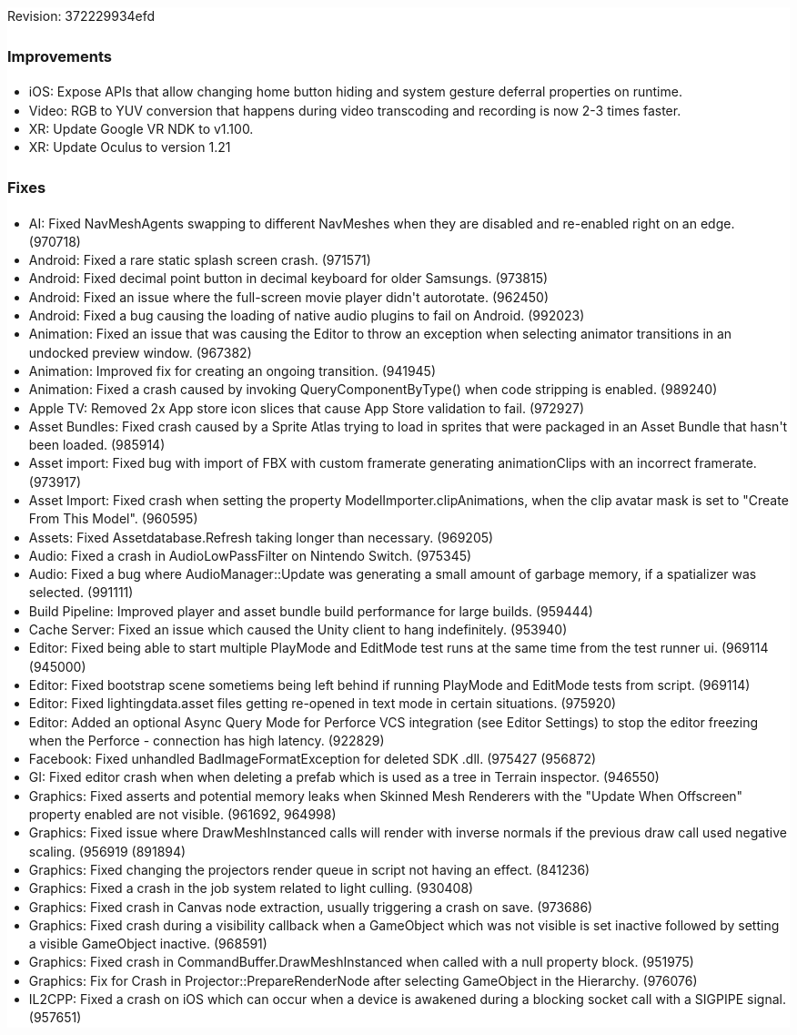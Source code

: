 Revision: 372229934efd

### Improvements

*   iOS: Expose APIs that allow changing home button hiding and system gesture deferral properties on runtime.
*   Video: RGB to YUV conversion that happens during video transcoding and recording is now 2-3 times faster.
*   XR: Update Google VR NDK to v1.100.
*   XR: Update Oculus to version 1.21

### Fixes

*   AI: Fixed NavMeshAgents swapping to different NavMeshes when they are disabled and re-enabled right on an edge. (970718)
*   Android: Fixed a rare static splash screen crash. (971571)
*   Android: Fixed decimal point button in decimal keyboard for older Samsungs. (973815)
*   Android: Fixed an issue where the full-screen movie player didn't autorotate. (962450)
*   Android: Fixed a bug causing the loading of native audio plugins to fail on Android. (992023)
*   Animation: Fixed an issue that was causing the Editor to throw an exception when selecting animator transitions in an undocked preview window. (967382)
*   Animation: Improved fix for creating an ongoing transition. (941945)
*   Animation: Fixed a crash caused by invoking QueryComponentByType() when code stripping is enabled. (989240)
*   Apple TV: Removed 2x App store icon slices that cause App Store validation to fail. (972927)
*   Asset Bundles: Fixed crash caused by a Sprite Atlas trying to load in sprites that were packaged in an Asset Bundle that hasn't been loaded. (985914)
*   Asset import: Fixed bug with import of FBX with custom framerate generating animationClips with an incorrect framerate. (973917)
*   Asset Import: Fixed crash when setting the property ModelImporter.clipAnimations, when the clip avatar mask is set to "Create From This Model". (960595)
*   Assets: Fixed Assetdatabase.Refresh taking longer than necessary. (969205)
*   Audio: Fixed a crash in AudioLowPassFilter on Nintendo Switch. (975345)
*   Audio: Fixed a bug where AudioManager::Update was generating a small amount of garbage memory, if a spatializer was selected. (991111)
*   Build Pipeline: Improved player and asset bundle build performance for large builds. (959444)
*   Cache Server: Fixed an issue which caused the Unity client to hang indefinitely. (953940)
*   Editor: Fixed being able to start multiple PlayMode and EditMode test runs at the same time from the test runner ui. (969114 (945000)
*   Editor: Fixed bootstrap scene sometiems being left behind if running PlayMode and EditMode tests from script. (969114)
*   Editor: Fixed lightingdata.asset files getting re-opened in text mode in certain situations. (975920)
*   Editor: Added an optional Async Query Mode for Perforce VCS integration (see Editor Settings) to stop the editor freezing when the Perforce - connection has high latency. (922829)
*   Facebook: Fixed unhandled BadImageFormatException for deleted SDK .dll. (975427 (956872)
*   GI: Fixed editor crash when when deleting a prefab which is used as a tree in Terrain inspector. (946550)
*   Graphics: Fixed asserts and potential memory leaks when Skinned Mesh Renderers with the "Update When Offscreen" property enabled are not visible. (961692, 964998)
*   Graphics: Fixed issue where DrawMeshInstanced calls will render with inverse normals if the previous draw call used negative scaling. (956919 (891894)
*   Graphics: Fixed changing the projectors render queue in script not having an effect. (841236)
*   Graphics: Fixed a crash in the job system related to light culling. (930408)
*   Graphics: Fixed crash in Canvas node extraction, usually triggering a crash on save. (973686)
*   Graphics: Fixed crash during a visibility callback when a GameObject which was not visible is set inactive followed by setting a visible GameObject inactive. (968591)
*   Graphics: Fixed crash in CommandBuffer.DrawMeshInstanced when called with a null property block. (951975)
*   Graphics: Fix for Crash in Projector::PrepareRenderNode after selecting GameObject in the Hierarchy. (976076)
*   IL2CPP: Fixed a crash on iOS which can occur when a device is awakened during a blocking socket call with a SIGPIPE signal. (957651)